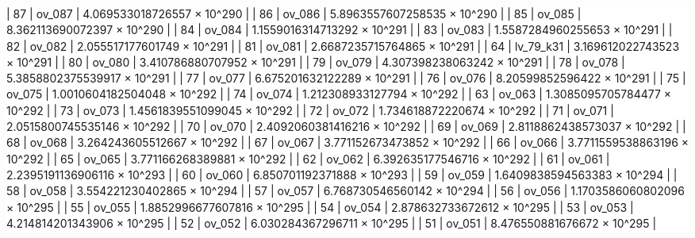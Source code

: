 | 87 | ov_087 | 4.069533018726557 × 10^290 |
| 86 | ov_086 | 5.8963557607258535 × 10^290 |
| 85 | ov_085 | 8.362113690072397 × 10^290 |
| 84 | ov_084 | 1.1559016314713292 × 10^291 |
| 83 | ov_083 | 1.5587284960255653 × 10^291 |
| 82 | ov_082 | 2.055517177601749 × 10^291 |
| 81 | ov_081 | 2.6687235715764865 × 10^291 |
| 64 | lv_79_k31 | 3.169612022743523 × 10^291 |
| 80 | ov_080 | 3.410786880707952 × 10^291 |
| 79 | ov_079 | 4.307398238063242 × 10^291 |
| 78 | ov_078 | 5.3858802375539917 × 10^291 |
| 77 | ov_077 | 6.675201632122289 × 10^291 |
| 76 | ov_076 | 8.20599852596422 × 10^291 |
| 75 | ov_075 | 1.0010604182504048 × 10^292 |
| 74 | ov_074 | 1.212308933127794 × 10^292 |
| 63 | ov_063 | 1.3085095705784477 × 10^292 |
| 73 | ov_073 | 1.4561839551099045 × 10^292 |
| 72 | ov_072 | 1.734618872220674 × 10^292 |
| 71 | ov_071 | 2.0515800745535146 × 10^292 |
| 70 | ov_070 | 2.4092060381416216 × 10^292 |
| 69 | ov_069 | 2.8118862438573037 × 10^292 |
| 68 | ov_068 | 3.264243605512667 × 10^292 |
| 67 | ov_067 | 3.771152673473852 × 10^292 |
| 66 | ov_066 | 3.7711559538863196 × 10^292 |
| 65 | ov_065 | 3.771166268389881 × 10^292 |
| 62 | ov_062 | 6.392635177546716 × 10^292 |
| 61 | ov_061 | 2.2395191136906116 × 10^293 |
| 60 | ov_060 | 6.850701192371888 × 10^293 |
| 59 | ov_059 | 1.6409838594563383 × 10^294 |
| 58 | ov_058 | 3.554221230402865 × 10^294 |
| 57 | ov_057 | 6.768730546560142 × 10^294 |
| 56 | ov_056 | 1.1703586060802096 × 10^295 |
| 55 | ov_055 | 1.8852996677607816 × 10^295 |
| 54 | ov_054 | 2.878632733672612 × 10^295 |
| 53 | ov_053 | 4.214814201343906 × 10^295 |
| 52 | ov_052 | 6.030284367296711 × 10^295 |
| 51 | ov_051 | 8.476550881676672 × 10^295 |